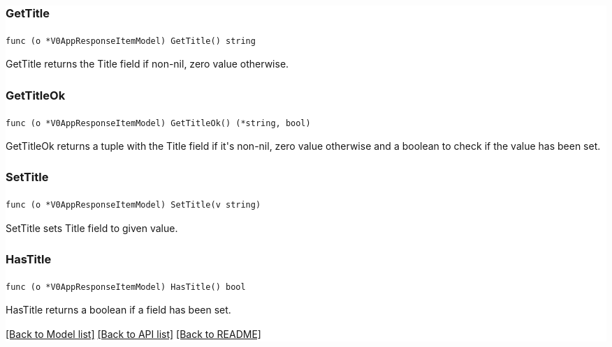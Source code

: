 ### GetTitle

`func (o *V0AppResponseItemModel) GetTitle() string`

GetTitle returns the Title field if non-nil, zero value otherwise.

### GetTitleOk

`func (o *V0AppResponseItemModel) GetTitleOk() (*string, bool)`

GetTitleOk returns a tuple with the Title field if it's non-nil, zero value otherwise
and a boolean to check if the value has been set.

### SetTitle

`func (o *V0AppResponseItemModel) SetTitle(v string)`

SetTitle sets Title field to given value.

### HasTitle

`func (o *V0AppResponseItemModel) HasTitle() bool`

HasTitle returns a boolean if a field has been set.


[[Back to Model list]](../README.md#documentation-for-models) [[Back to API list]](../README.md#documentation-for-api-endpoints) [[Back to README]](../README.md)


